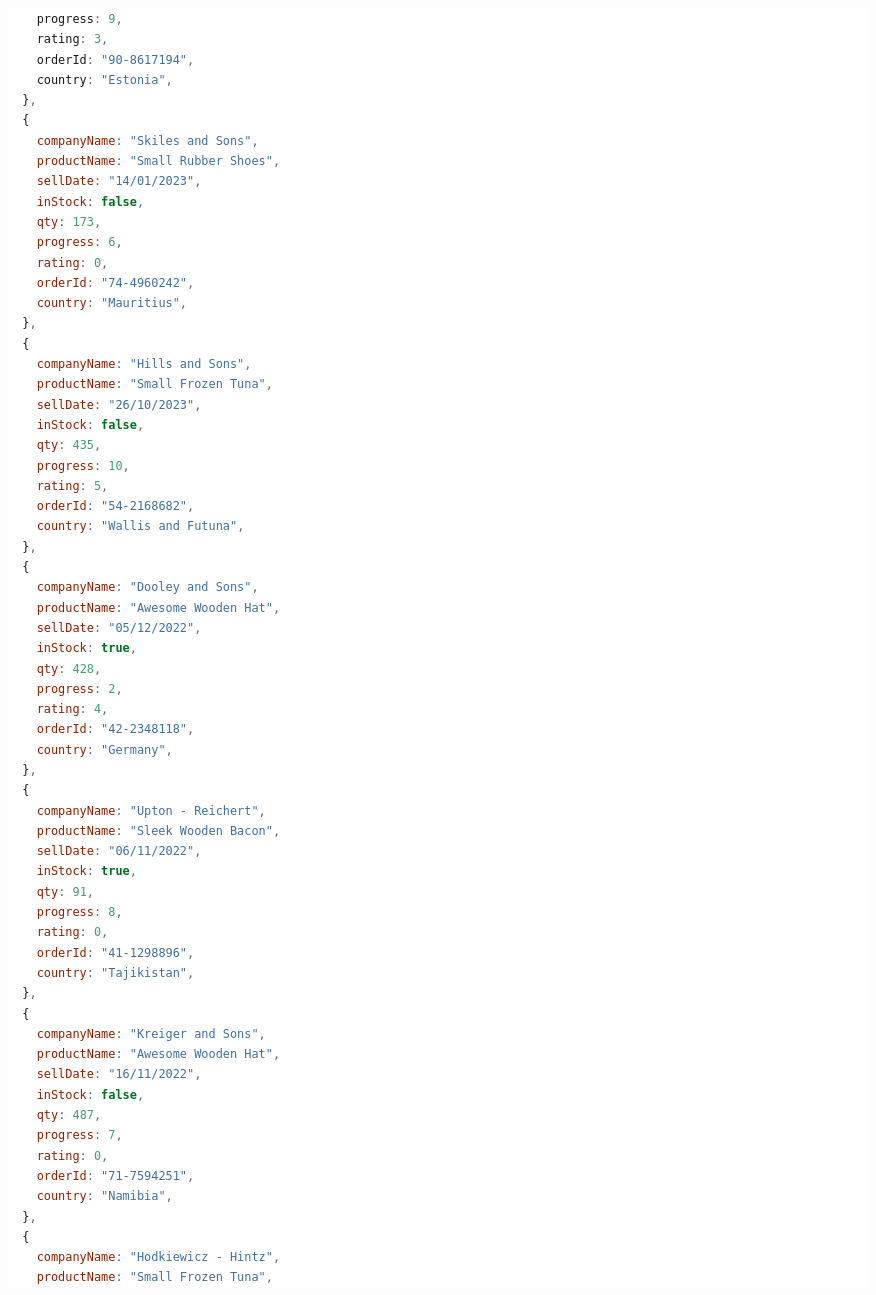 ```js
    progress: 9,
    rating: 3,
    orderId: "90-8617194",
    country: "Estonia",
  },
  {
    companyName: "Skiles and Sons",
    productName: "Small Rubber Shoes",
    sellDate: "14/01/2023",
    inStock: false,
    qty: 173,
    progress: 6,
    rating: 0,
    orderId: "74-4960242",
    country: "Mauritius",
  },
  {
    companyName: "Hills and Sons",
    productName: "Small Frozen Tuna",
    sellDate: "26/10/2023",
    inStock: false,
    qty: 435,
    progress: 10,
    rating: 5,
    orderId: "54-2168682",
    country: "Wallis and Futuna",
  },
  {
    companyName: "Dooley and Sons",
    productName: "Awesome Wooden Hat",
    sellDate: "05/12/2022",
    inStock: true,
    qty: 428,
    progress: 2,
    rating: 4,
    orderId: "42-2348118",
    country: "Germany",
  },
  {
    companyName: "Upton - Reichert",
    productName: "Sleek Wooden Bacon",
    sellDate: "06/11/2022",
    inStock: true,
    qty: 91,
    progress: 8,
    rating: 0,
    orderId: "41-1298896",
    country: "Tajikistan",
  },
  {
    companyName: "Kreiger and Sons",
    productName: "Awesome Wooden Hat",
    sellDate: "16/11/2022",
    inStock: false,
    qty: 487,
    progress: 7,
    rating: 0,
    orderId: "71-7594251",
    country: "Namibia",
  },
  {
    companyName: "Hodkiewicz - Hintz",
    productName: "Small Frozen Tuna",
```